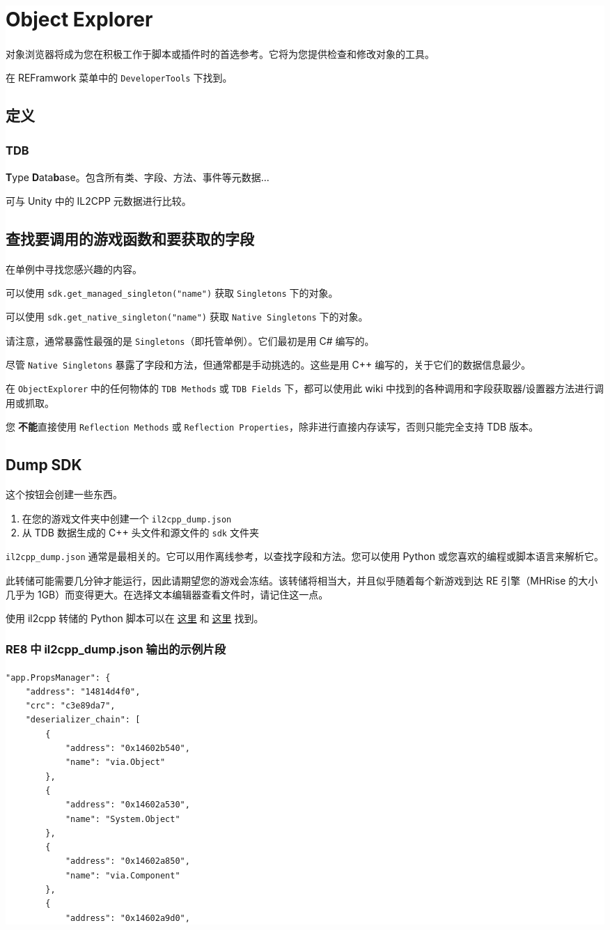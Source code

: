 # Object Explorer

对象浏览器将成为您在积极工作于脚本或插件时的首选参考。它将为您提供检查和修改对象的工具。

在 REFramwork 菜单中的 `DeveloperTools` 下找到。

<video width="640" height="480" controls>
<source src="https://user-images.githubusercontent.com/2909949/176354040-b118473d-2def-4439-bdb9-c8899497aae4.mp4" type="video/mp4">
</video>

## 定义
### TDB
**T**ype **D**ata**b**ase。包含所有类、字段、方法、事件等元数据...

可与 Unity 中的 IL2CPP 元数据进行比较。

## 查找要调用的游戏函数和要获取的字段
在单例中寻找您感兴趣的内容。

可以使用 `sdk.get_managed_singleton("name")` 获取 `Singletons` 下的对象。

可以使用 `sdk.get_native_singleton("name")` 获取 `Native Singletons` 下的对象。

请注意，通常暴露性最强的是 `Singletons`（即托管单例）。它们最初是用 C# 编写的。

尽管 `Native Singletons` 暴露了字段和方法，但通常都是手动挑选的。这些是用 C++ 编写的，关于它们的数据信息最少。

在 `ObjectExplorer` 中的任何物体的 `TDB Methods` 或 `TDB Fields` 下，都可以使用此 wiki 中找到的各种调用和字段获取器/设置器方法进行调用或抓取。

您 **不能**直接使用 `Reflection Methods` 或 `Reflection Properties`，除非进行直接内存读写，否则只能完全支持 TDB 版本。

## Dump SDK
这个按钮会创建一些东西。

1. 在您的游戏文件夹中创建一个 `il2cpp_dump.json`
2. 从 TDB 数据生成的 C++ 头文件和源文件的 `sdk` 文件夹

`il2cpp_dump.json` 通常是最相关的。它可以用作离线参考，以查找字段和方法。您可以使用 Python 或您喜欢的编程或脚本语言来解析它。

此转储可能需要几分钟才能运行，因此请期望您的游戏会冻结。该转储将相当大，并且似乎随着每个新游戏到达 RE 引擎（MHRise 的大小几乎为 1GB）而变得更大。在选择文本编辑器查看文件时，请记住这一点。

使用 il2cpp 转储的 Python 脚本可以在 [这里](https://github.com/praydog/REFramework/tree/master/reversing/scripts) 和 [这里](https://github.com/praydog/REFramework/tree/master/reversing/rsz) 找到。

### RE8 中 il2cpp_dump.json 输出的示例片段
```
"app.PropsManager": {
    "address": "14814d4f0",
    "crc": "c3e89da7",
    "deserializer_chain": [
        {
            "address": "0x14602b540",
            "name": "via.Object"
        },
        {
            "address": "0x14602a530",
            "name": "System.Object"
        },
        {
            "address": "0x14602a850",
            "name": "via.Component"
        },
        {
            "address": "0x14602a9d0",
```